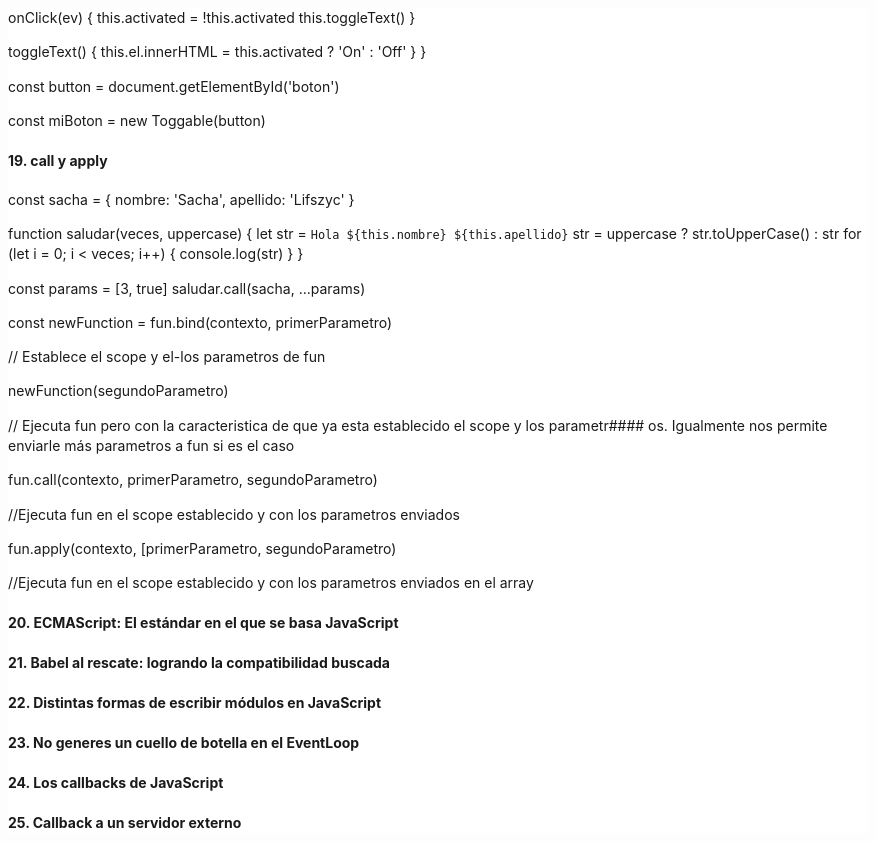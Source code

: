   onClick(ev) {
    this.activated = !this.activated
    this.toggleText()
  }

  toggleText() {
    this.el.innerHTML = this.activated ? 'On' : 'Off'
  }
}

const button = document.getElementById('boton')

const miBoton = new Toggable(button)

#### 19. call y apply

const sacha = {
  nombre: 'Sacha',
  apellido: 'Lifszyc'
}

function saludar(veces, uppercase) {
  let str = `Hola ${this.nombre} ${this.apellido}`
  str = uppercase ? str.toUpperCase() : str
  for (let i = 0; i < veces; i++) {
    console.log(str)
  }
}

const params = [3, true]
saludar.call(sacha, ...params)



const newFunction = fun.bind(contexto, primerParametro)

// Establece el scope y el-los parametros de fun

newFunction(segundoParametro) 

// Ejecuta fun pero con la caracteristica de que ya esta establecido el scope y los parametr#### os. Igualmente nos permite enviarle más parametros a fun si es el caso

fun.call(contexto, primerParametro, segundoParametro)

//Ejecuta fun en el scope establecido y con los parametros enviados

fun.apply(contexto, [primerParametro, segundoParametro)

//Ejecuta fun en el scope establecido y con los parametros enviados en el array

#### 20. ECMAScript: El estándar en el que se basa JavaScript
#### 21. Babel al rescate: logrando la compatibilidad buscada
#### 22. Distintas formas de escribir módulos en JavaScript
#### 23. No generes un cuello de botella en el EventLoop
#### 24. Los callbacks de JavaScript
#### 25. Callback a un servidor externo 
